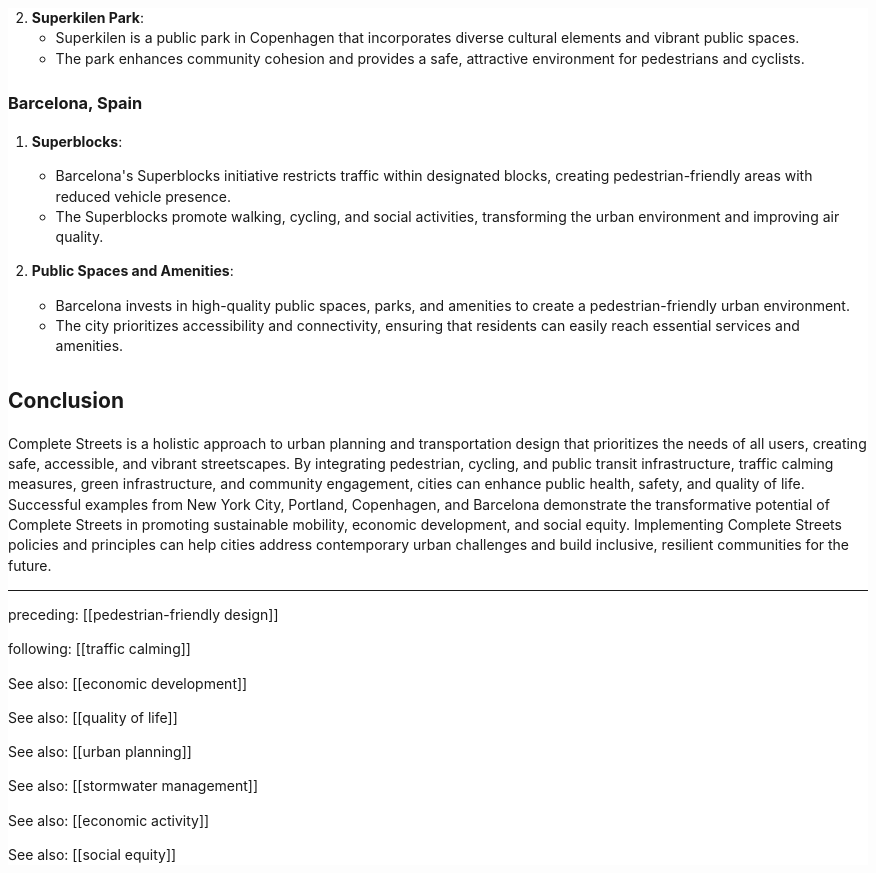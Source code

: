 2. **Superkilen Park**:
    - Superkilen is a public park in Copenhagen that incorporates diverse cultural elements and vibrant public spaces.
    - The park enhances community cohesion and provides a safe, attractive environment for pedestrians and cyclists.

### Barcelona, Spain

1. **Superblocks**:
    - Barcelona's Superblocks initiative restricts traffic within designated blocks, creating pedestrian-friendly areas with reduced vehicle presence.
    - The Superblocks promote walking, cycling, and social activities, transforming the urban environment and improving air quality.

2. **Public Spaces and Amenities**:
    - Barcelona invests in high-quality public spaces, parks, and amenities to create a pedestrian-friendly urban environment.
    - The city prioritizes accessibility and connectivity, ensuring that residents can easily reach essential services and amenities.

## Conclusion

Complete Streets is a holistic approach to urban planning and transportation design that prioritizes the needs of all users, creating safe, accessible, and vibrant streetscapes. By integrating pedestrian, cycling, and public transit infrastructure, traffic calming measures, green infrastructure, and community engagement, cities can enhance public health, safety, and quality of life. Successful examples from New York City, Portland, Copenhagen, and Barcelona demonstrate the transformative potential of Complete Streets in promoting sustainable mobility, economic development, and social equity. Implementing Complete Streets policies and principles can help cities address contemporary urban challenges and build inclusive, resilient communities for the future.


---

preceding: [[pedestrian-friendly design]]  


following: [[traffic calming]]

See also: [[economic development]]


See also: [[quality of life]]


See also: [[urban planning]]


See also: [[stormwater management]]


See also: [[economic activity]]


See also: [[social equity]]